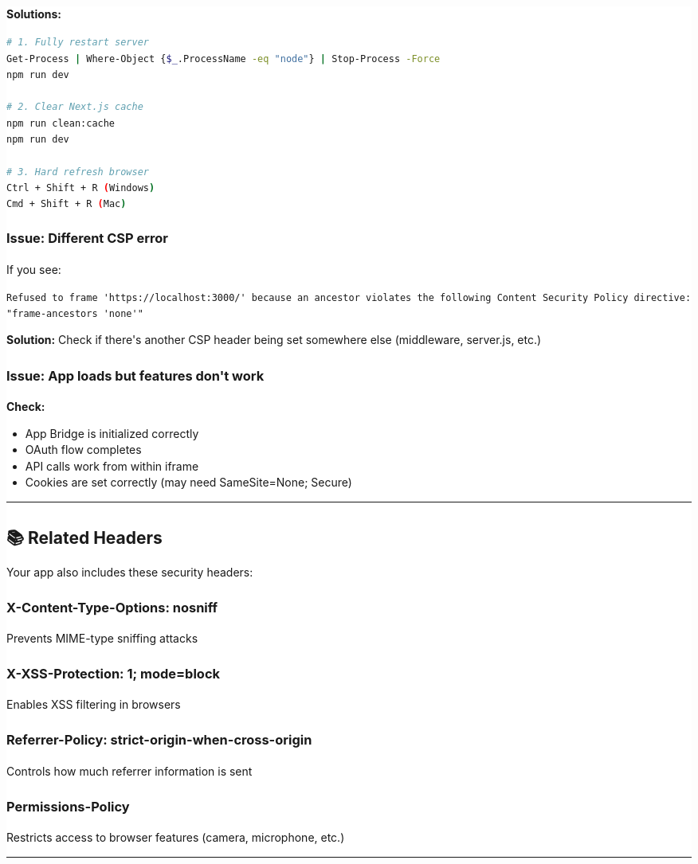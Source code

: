 **Solutions:**
```bash
# 1. Fully restart server
Get-Process | Where-Object {$_.ProcessName -eq "node"} | Stop-Process -Force
npm run dev

# 2. Clear Next.js cache
npm run clean:cache
npm run dev

# 3. Hard refresh browser
Ctrl + Shift + R (Windows)
Cmd + Shift + R (Mac)
```

### **Issue: Different CSP error**

If you see:
```
Refused to frame 'https://localhost:3000/' because an ancestor violates the following Content Security Policy directive: "frame-ancestors 'none'"
```

**Solution:** Check if there's another CSP header being set somewhere else (middleware, server.js, etc.)

### **Issue: App loads but features don't work**

**Check:**
- App Bridge is initialized correctly
- OAuth flow completes
- API calls work from within iframe
- Cookies are set correctly (may need SameSite=None; Secure)

---

## 📚 **Related Headers**

Your app also includes these security headers:

### **X-Content-Type-Options: nosniff**
Prevents MIME-type sniffing attacks

### **X-XSS-Protection: 1; mode=block**
Enables XSS filtering in browsers

### **Referrer-Policy: strict-origin-when-cross-origin**
Controls how much referrer information is sent

### **Permissions-Policy**
Restricts access to browser features (camera, microphone, etc.)

---